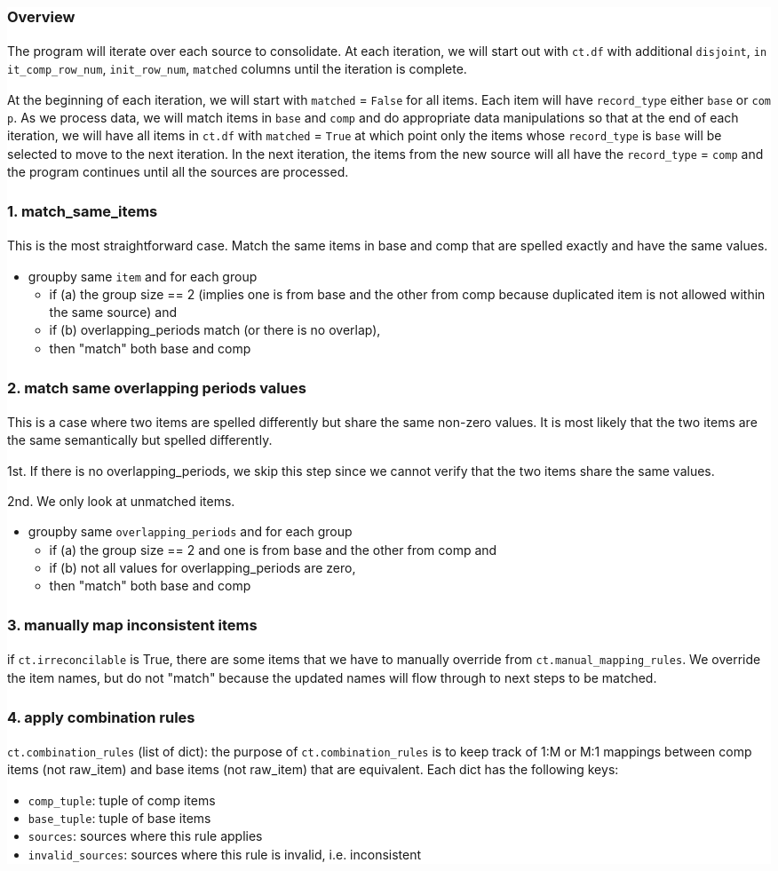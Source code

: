 ### Overview

The program will iterate over each source to consolidate. At each iteration, we will start out with `ct.df` with additional `disjoint`, `init_comp_row_num`, `init_row_num`, `matched` columns until the iteration is complete.

At the beginning of each iteration, we will start with `matched` = `False` for all items. Each item will have `record_type` either `base` or `comp`. As we process data, we will match items in `base` and `comp` and do appropriate data manipulations so that at the end of each iteration, we will have all items in `ct.df` with `matched` = `True` at which point only the items whose `record_type` is `base` will be selected to move to the next iteration. In the next iteration, the items from the new source will all have the `record_type` = `comp` and the program continues until all the sources are processed.

### 1. match_same_items

This is the most straightforward case. Match the same items in base and comp that are spelled exactly and have the same values.

- groupby same `item` and for each group
  - if (a) the group size == 2 (implies one is from base and the other from comp because duplicated item is not allowed within the same source) and
  - if (b) overlapping_periods match (or there is no overlap),
  - then "match" both base and comp

### 2. match same overlapping periods values

This is a case where two items are spelled differently but share the same non-zero values. It is most likely that the two items are the same semantically but spelled differently.

1st. If there is no overlapping_periods, we skip this step since we cannot verify that the two items share the same values.

2nd. We only look at unmatched items.

- groupby same `overlapping_periods` and for each group
  - if (a) the group size == 2 and one is from base and the other from comp and
  - if (b) not all values for overlapping_periods are zero,
  - then "match" both base and comp

### 3. manually map inconsistent items

if `ct.irreconcilable` is True, there are some items that we have to manually override from `ct.manual_mapping_rules`.
We override the item names, but do not "match" because the updated names will flow through to next steps to be matched.

### 4. apply combination rules

`ct.combination_rules` (list of dict): the purpose of `ct.combination_rules` is to keep track of 1:M or M:1 mappings between comp items (not raw_item) and base items (not raw_item) that are equivalent. Each dict has the following keys:

- `comp_tuple`: tuple of comp items
- `base_tuple`: tuple of base items
- `sources`: sources where this rule applies
- `invalid_sources`: sources where this rule is invalid, i.e. inconsistent

